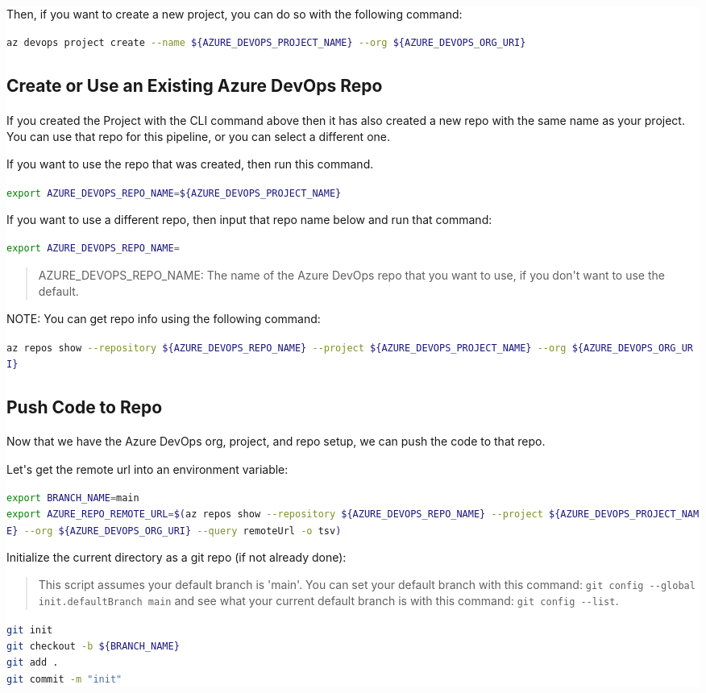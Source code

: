 Then, if you want to create a new project, you can do so with the following command:

```bash
az devops project create --name ${AZURE_DEVOPS_PROJECT_NAME} --org ${AZURE_DEVOPS_ORG_URI}
```

## Create or Use an Existing Azure DevOps Repo

If you created the Project with the CLI command above then it has also created a new repo with the same name as your project. You can use that repo for this pipeline, or you can select a different one.

If you want to use the repo that was created, then run this command.

```bash
export AZURE_DEVOPS_REPO_NAME=${AZURE_DEVOPS_PROJECT_NAME}
```

If you want to use a different repo, then input that repo name below and run that command:

```bash
export AZURE_DEVOPS_REPO_NAME=
```

> AZURE_DEVOPS_REPO_NAME: The name of the Azure DevOps repo that you want to use, if you don't want to use the default.

NOTE: You can get repo info using the following command:

```bash
az repos show --repository ${AZURE_DEVOPS_REPO_NAME} --project ${AZURE_DEVOPS_PROJECT_NAME} --org ${AZURE_DEVOPS_ORG_URI}
```

## Push Code to Repo

Now that we have the Azure DevOps org, project, and repo setup, we can push the code to that repo.

Let's get the remote url into an environment variable:

```bash
export BRANCH_NAME=main
export AZURE_REPO_REMOTE_URL=$(az repos show --repository ${AZURE_DEVOPS_REPO_NAME} --project ${AZURE_DEVOPS_PROJECT_NAME} --org ${AZURE_DEVOPS_ORG_URI} --query remoteUrl -o tsv)
```

Initialize the current directory as a git repo (if not already done):

> This script assumes your default branch is 'main'. You can set your default branch with this command: `git config --global init.defaultBranch main` and see what your current default branch is with this command: `git config --list`.

```bash
git init
git checkout -b ${BRANCH_NAME}
git add .
git commit -m "init"
```
